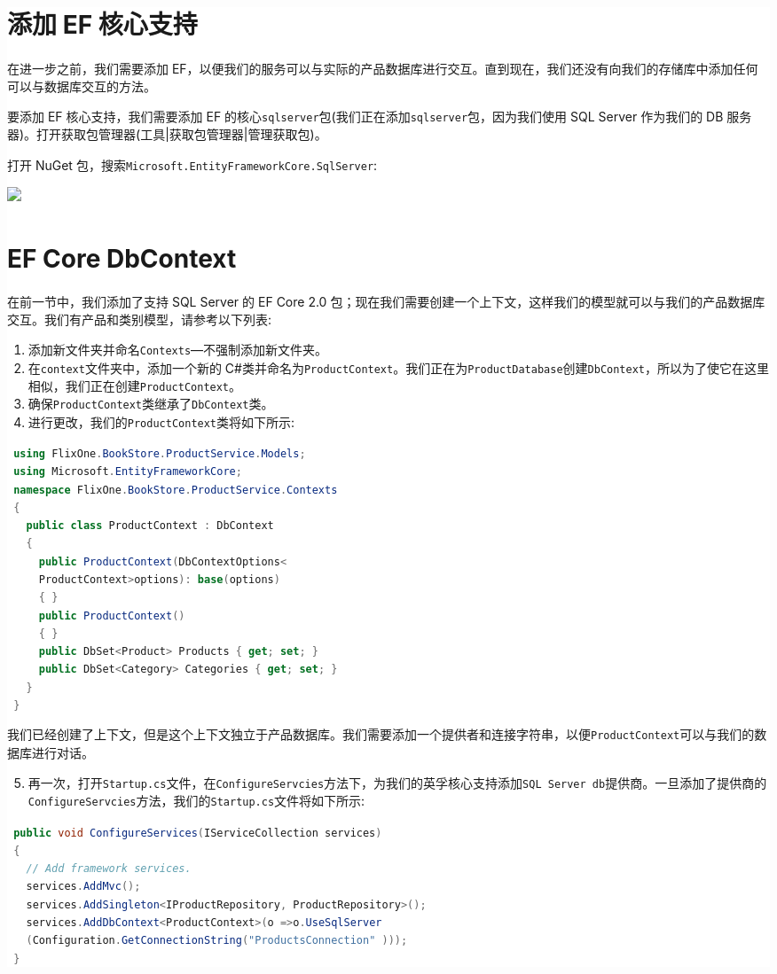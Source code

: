 # 添加 EF 核心支持

在进一步之前，我们需要添加 EF，以便我们的服务可以与实际的产品数据库进行交互。直到现在，我们还没有向我们的存储库中添加任何可以与数据库交互的方法。

要添加 EF 核心支持，我们需要添加 EF 的核心`sqlserver`包(我们正在添加`sqlserver`包，因为我们使用 SQL Server 作为我们的 DB 服务器)。打开获取包管理器(工具|获取包管理器|管理获取包)。

打开 NuGet 包，搜索`Microsoft.EntityFrameworkCore.SqlServer`:

![](assets/b9de49b9-e010-4ae5-b66d-2035e6473095.png)

# EF Core DbContext

在前一节中，我们添加了支持 SQL Server 的 EF Core 2.0 包；现在我们需要创建一个上下文，这样我们的模型就可以与我们的产品数据库交互。我们有产品和类别模型，请参考以下列表:

1.  添加新文件夹并命名`Contexts`—不强制添加新文件夹。
2.  在`context`文件夹中，添加一个新的 C#类并命名为`ProductContext`。我们正在为`ProductDatabase`创建`DbContext`，所以为了使它在这里相似，我们正在创建`ProductContext`。
3.  确保`ProductContext`类继承了`DbContext`类。
4.  进行更改，我们的`ProductContext`类将如下所示:

```cs
 using FlixOne.BookStore.ProductService.Models;
 using Microsoft.EntityFrameworkCore;
 namespace FlixOne.BookStore.ProductService.Contexts
 {
   public class ProductContext : DbContext
   {
     public ProductContext(DbContextOptions<
     ProductContext>options): base(options)
     { }
     public ProductContext()
     { }
     public DbSet<Product> Products { get; set; }
     public DbSet<Category> Categories { get; set; }
   }
 }
```

我们已经创建了上下文，但是这个上下文独立于产品数据库。我们需要添加一个提供者和连接字符串，以便`ProductContext`可以与我们的数据库进行对话。

5.  再一次，打开`Startup.cs`文件，在`ConfigureServcies`方法下，为我们的英孚核心支持添加`SQL Server db`提供商。一旦添加了提供商的`ConfigureServcies`方法，我们的`Startup.cs`文件将如下所示:

```cs
 public void ConfigureServices(IServiceCollection services)
 {
   // Add framework services.
   services.AddMvc();
   services.AddSingleton<IProductRepository, ProductRepository>();
   services.AddDbContext<ProductContext>(o =>o.UseSqlServer
   (Configuration.GetConnectionString("ProductsConnection" )));
 }
```
